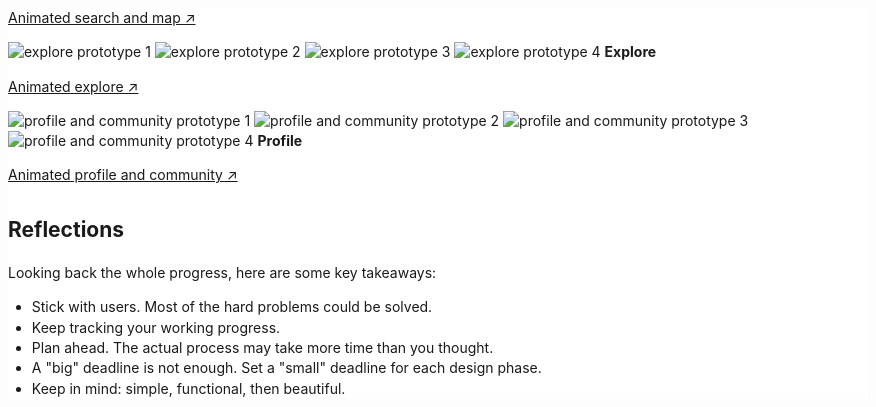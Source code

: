 [Animated search and map ↗](../../howiework/assets/post/image/museum/search-map-prototype.gif)

![explore prototype 1](../../howiework/assets/post/image/museum/explore-prototype-1.png)
![explore prototype 2](../../howiework/assets/post/image/museum/explore-prototype-2.png)
![explore prototype 3](../../howiework/assets/post/image/museum/explore-prototype-3.png)
![explore prototype 4](../../howiework/assets/post/image/museum/explore-prototype-4.png)
**Explore**

[Animated explore ↗](../../howiework/assets/post/image/museum/explore-prototype.gif)

![profile and community prototype 1](../../howiework/assets/post/image/museum/profile-community-prototype-1.png)
![profile and community prototype 2](../../howiework/assets/post/image/museum/profile-community-prototype-2.png)
![profile and community prototype 3](../../howiework/assets/post/image/museum/profile-community-prototype-3.png)
![profile and community prototype 4](../../howiework/assets/post/image/museum/profile-community-prototype-4.png)
**Profile**

[Animated profile and community ↗](../../howiework/assets/post/image/museum/profile-community-prototype.gif)

## Reflections

Looking back the whole progress, here are some key takeaways:

- Stick with users. Most of the hard problems could be solved.
- Keep tracking your working progress.
- Plan ahead. The actual process may take more time than you thought.
- A "big" deadline is not enough. Set a "small" deadline for each design phase.
- Keep in mind: simple, functional, then beautiful.
